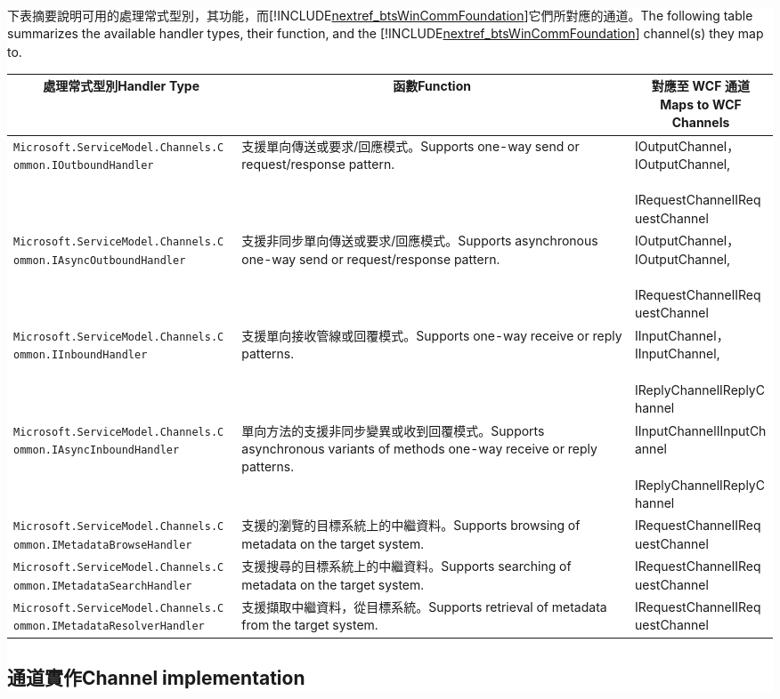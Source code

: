  <span data-ttu-id="58fa7-109">下表摘要說明可用的處理常式型別，其功能，而[!INCLUDE[nextref_btsWinCommFoundation](../../includes/nextref-btswincommfoundation-md.md)]它們所對應的通道。</span><span class="sxs-lookup"><span data-stu-id="58fa7-109">The following table summarizes the available handler types, their function, and the [!INCLUDE[nextref_btsWinCommFoundation](../../includes/nextref-btswincommfoundation-md.md)] channel(s) they map to.</span></span>  
  
|<span data-ttu-id="58fa7-110">**處理常式型別**</span><span class="sxs-lookup"><span data-stu-id="58fa7-110">**Handler Type**</span></span>|<span data-ttu-id="58fa7-111">**函數**</span><span class="sxs-lookup"><span data-stu-id="58fa7-111">**Function**</span></span>|<span data-ttu-id="58fa7-112">**對應至 WCF 通道**</span><span class="sxs-lookup"><span data-stu-id="58fa7-112">**Maps to WCF Channels**</span></span>|  
|---|---|---|  
|`Microsoft.ServiceModel.Channels.Common.IOutboundHandler`|<span data-ttu-id="58fa7-113">支援單向傳送或要求/回應模式。</span><span class="sxs-lookup"><span data-stu-id="58fa7-113">Supports one-way send or request/response pattern.</span></span>|<span data-ttu-id="58fa7-114">IOutputChannel，</span><span class="sxs-lookup"><span data-stu-id="58fa7-114">IOutputChannel,</span></span><br /><br /> <span data-ttu-id="58fa7-115">IRequestChannel</span><span class="sxs-lookup"><span data-stu-id="58fa7-115">IRequestChannel</span></span>|  
|`Microsoft.ServiceModel.Channels.Common.IAsyncOutboundHandler`|<span data-ttu-id="58fa7-116">支援非同步單向傳送或要求/回應模式。</span><span class="sxs-lookup"><span data-stu-id="58fa7-116">Supports asynchronous one-way send or request/response pattern.</span></span>|<span data-ttu-id="58fa7-117">IOutputChannel，</span><span class="sxs-lookup"><span data-stu-id="58fa7-117">IOutputChannel,</span></span><br /><br /> <span data-ttu-id="58fa7-118">IRequestChannel</span><span class="sxs-lookup"><span data-stu-id="58fa7-118">IRequestChannel</span></span>|  
|`Microsoft.ServiceModel.Channels.Common.IInboundHandler`|<span data-ttu-id="58fa7-119">支援單向接收管線或回覆模式。</span><span class="sxs-lookup"><span data-stu-id="58fa7-119">Supports one-way receive or reply patterns.</span></span>|<span data-ttu-id="58fa7-120">IInputChannel，</span><span class="sxs-lookup"><span data-stu-id="58fa7-120">IInputChannel,</span></span><br /><br /> <span data-ttu-id="58fa7-121">IReplyChannel</span><span class="sxs-lookup"><span data-stu-id="58fa7-121">IReplyChannel</span></span>|  
|`Microsoft.ServiceModel.Channels.Common.IAsyncInboundHandler`|<span data-ttu-id="58fa7-122">單向方法的支援非同步變異或收到回覆模式。</span><span class="sxs-lookup"><span data-stu-id="58fa7-122">Supports asynchronous variants of methods one-way receive or reply patterns.</span></span>|<span data-ttu-id="58fa7-123">IInputChannel</span><span class="sxs-lookup"><span data-stu-id="58fa7-123">IInputChannel</span></span><br /><br /> <span data-ttu-id="58fa7-124">IReplyChannel</span><span class="sxs-lookup"><span data-stu-id="58fa7-124">IReplyChannel</span></span>|  
|`Microsoft.ServiceModel.Channels.Common.IMetadataBrowseHandler`|<span data-ttu-id="58fa7-125">支援的瀏覽的目標系統上的中繼資料。</span><span class="sxs-lookup"><span data-stu-id="58fa7-125">Supports browsing of metadata on the target system.</span></span>|<span data-ttu-id="58fa7-126">IRequestChannel</span><span class="sxs-lookup"><span data-stu-id="58fa7-126">IRequestChannel</span></span>|  
|`Microsoft.ServiceModel.Channels.Common.IMetadataSearchHandler`|<span data-ttu-id="58fa7-127">支援搜尋的目標系統上的中繼資料。</span><span class="sxs-lookup"><span data-stu-id="58fa7-127">Supports searching of metadata on the target system.</span></span>|<span data-ttu-id="58fa7-128">IRequestChannel</span><span class="sxs-lookup"><span data-stu-id="58fa7-128">IRequestChannel</span></span>|  
|`Microsoft.ServiceModel.Channels.Common.IMetadataResolverHandler`|<span data-ttu-id="58fa7-129">支援擷取中繼資料，從目標系統。</span><span class="sxs-lookup"><span data-stu-id="58fa7-129">Supports retrieval of metadata from the target system.</span></span>|<span data-ttu-id="58fa7-130">IRequestChannel</span><span class="sxs-lookup"><span data-stu-id="58fa7-130">IRequestChannel</span></span>|  
  
## <a name="channel-implementation"></a><span data-ttu-id="58fa7-131">通道實作</span><span class="sxs-lookup"><span data-stu-id="58fa7-131">Channel implementation</span></span>  